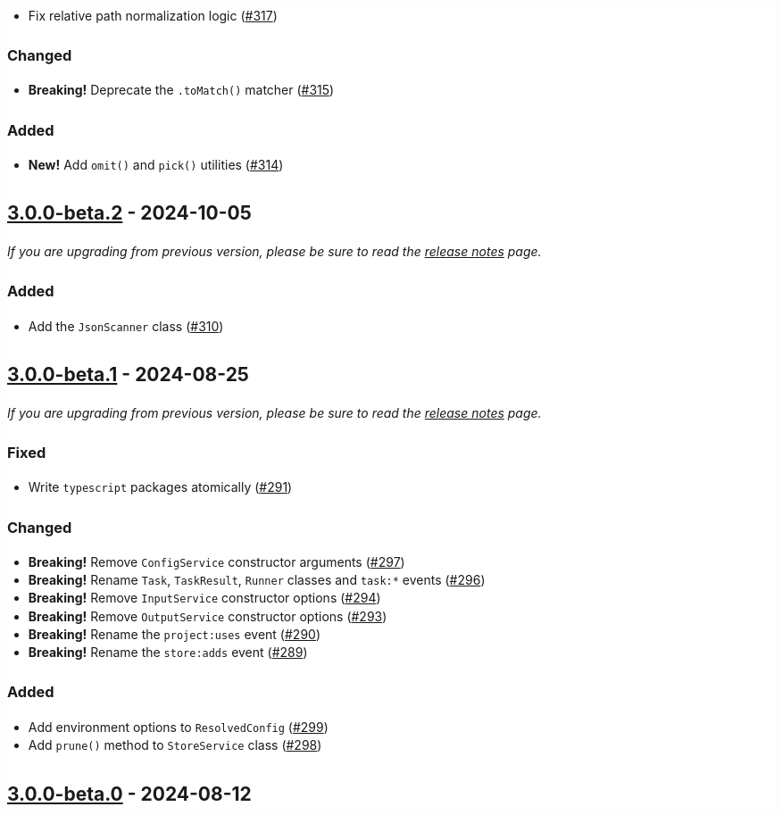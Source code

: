 - Fix relative path normalization logic ([#317](https://github.com/tstyche/tstyche/pull/317))

### Changed

- **Breaking!** Deprecate the `.toMatch()` matcher ([#315](https://github.com/tstyche/tstyche/pull/315))

### Added

- **New!** Add `omit()` and `pick()` utilities ([#314](https://github.com/tstyche/tstyche/pull/314))

## [3.0.0-beta.2] - 2024-10-05

_If you are upgrading from previous version, please be sure to read the [release notes](https://tstyche.org/releases/tstyche-3) page._

### Added

- Add the `JsonScanner` class ([#310](https://github.com/tstyche/tstyche/pull/310))

## [3.0.0-beta.1] - 2024-08-25

_If you are upgrading from previous version, please be sure to read the [release notes](https://tstyche.org/releases/tstyche-3) page._

### Fixed

- Write `typescript` packages atomically ([#291](https://github.com/tstyche/tstyche/pull/291))

### Changed

- **Breaking!** Remove `ConfigService` constructor arguments ([#297](https://github.com/tstyche/tstyche/pull/297))
- **Breaking!** Rename `Task`, `TaskResult`, `Runner` classes and `task:*` events ([#296](https://github.com/tstyche/tstyche/pull/296))
- **Breaking!** Remove `InputService` constructor options ([#294](https://github.com/tstyche/tstyche/pull/294))
- **Breaking!** Remove `OutputService` constructor options ([#293](https://github.com/tstyche/tstyche/pull/293))
- **Breaking!** Rename the `project:uses` event ([#290](https://github.com/tstyche/tstyche/pull/290))
- **Breaking!** Rename the `store:adds` event ([#289](https://github.com/tstyche/tstyche/pull/289))

### Added

- Add environment options to `ResolvedConfig` ([#299](https://github.com/tstyche/tstyche/pull/299))
- Add `prune()` method to `StoreService` class ([#298](https://github.com/tstyche/tstyche/pull/298))

## [3.0.0-beta.0] - 2024-08-12


[3.5.0]: https://github.com/tstyche/tstyche/releases/tag/v3.5.0
[3.4.0]: https://github.com/tstyche/tstyche/releases/tag/v3.4.0
[3.3.1]: https://github.com/tstyche/tstyche/releases/tag/v3.3.1
[3.3.0]: https://github.com/tstyche/tstyche/releases/tag/v3.3.0
[3.2.0]: https://github.com/tstyche/tstyche/releases/tag/v3.2.0
[3.1.1]: https://github.com/tstyche/tstyche/releases/tag/v3.1.1
[3.1.0]: https://github.com/tstyche/tstyche/releases/tag/v3.1.0
[3.0.0]: https://github.com/tstyche/tstyche/releases/tag/v3.0.0
[3.0.0-rc.2]: https://github.com/tstyche/tstyche/releases/tag/v3.0.0-rc.2
[3.0.0-rc.1]: https://github.com/tstyche/tstyche/releases/tag/v3.0.0-rc.1
[3.0.0-rc.0]: https://github.com/tstyche/tstyche/releases/tag/v3.0.0-rc.0
[3.0.0-beta.6]: https://github.com/tstyche/tstyche/releases/tag/v3.0.0-beta.6
[3.0.0-beta.5]: https://github.com/tstyche/tstyche/releases/tag/v3.0.0-beta.5
[3.0.0-beta.4]: https://github.com/tstyche/tstyche/releases/tag/v3.0.0-beta.4
[3.0.0-beta.3]: https://github.com/tstyche/tstyche/releases/tag/v3.0.0-beta.3
[3.0.0-beta.2]: https://github.com/tstyche/tstyche/releases/tag/v3.0.0-beta.2
[3.0.0-beta.1]: https://github.com/tstyche/tstyche/releases/tag/v3.0.0-beta.1
[3.0.0-beta.0]: https://github.com/tstyche/tstyche/releases/tag/v3.0.0-beta.0
[2.1.1]: https://github.com/tstyche/tstyche/releases/tag/v2.1.1
[2.1.0]: https://github.com/tstyche/tstyche/releases/tag/v2.1.0
[2.0.0]: https://github.com/tstyche/tstyche/releases/tag/v2.0.0
[2.0.0-rc.2]: https://github.com/tstyche/tstyche/releases/tag/v2.0.0-rc.2
[2.0.0-rc.1]: https://github.com/tstyche/tstyche/releases/tag/v2.0.0-rc.1
[2.0.0-rc.0]: https://github.com/tstyche/tstyche/releases/tag/v2.0.0-rc.0
[2.0.0-beta.1]: https://github.com/tstyche/tstyche/releases/tag/v2.0.0-beta.1
[2.0.0-beta.0]: https://github.com/tstyche/tstyche/releases/tag/v2.0.0-beta.0
[1.1.0]: https://github.com/tstyche/tstyche/releases/tag/v1.1.0
[1.0.0]: https://github.com/tstyche/tstyche/releases/tag/v1.0.0
[1.0.0-rc.2]: https://github.com/tstyche/tstyche/releases/tag/v1.0.0-rc.2
[1.0.0-rc.1]: https://github.com/tstyche/tstyche/releases/tag/v1.0.0-rc.1
[1.0.0-rc]: https://github.com/tstyche/tstyche/releases/tag/v1.0.0-rc
[1.0.0-beta.9]: https://github.com/tstyche/tstyche/releases/tag/v1.0.0-beta.9
[1.0.0-beta.8]: https://github.com/tstyche/tstyche/releases/tag/v1.0.0-beta.8
[1.0.0-beta.7]: https://github.com/tstyche/tstyche/releases/tag/v1.0.0-beta.7
[1.0.0-beta.6]: https://github.com/tstyche/tstyche/releases/tag/v1.0.0-beta.6
[1.0.0-beta.5]: https://github.com/tstyche/tstyche/releases/tag/v1.0.0-beta.5
[1.0.0-beta.4]: https://github.com/tstyche/tstyche/releases/tag/v1.0.0-beta.4
[1.0.0-beta.3]: https://github.com/tstyche/tstyche/releases/tag/v1.0.0-beta.3
[1.0.0-beta.2]: https://github.com/tstyche/tstyche/releases/tag/v1.0.0-beta.2
[1.0.0-beta.1]: https://github.com/tstyche/tstyche/releases/tag/v1.0.0-beta.1
[1.0.0-beta.0]: https://github.com/tstyche/tstyche/releases/tag/v1.0.0-beta.0